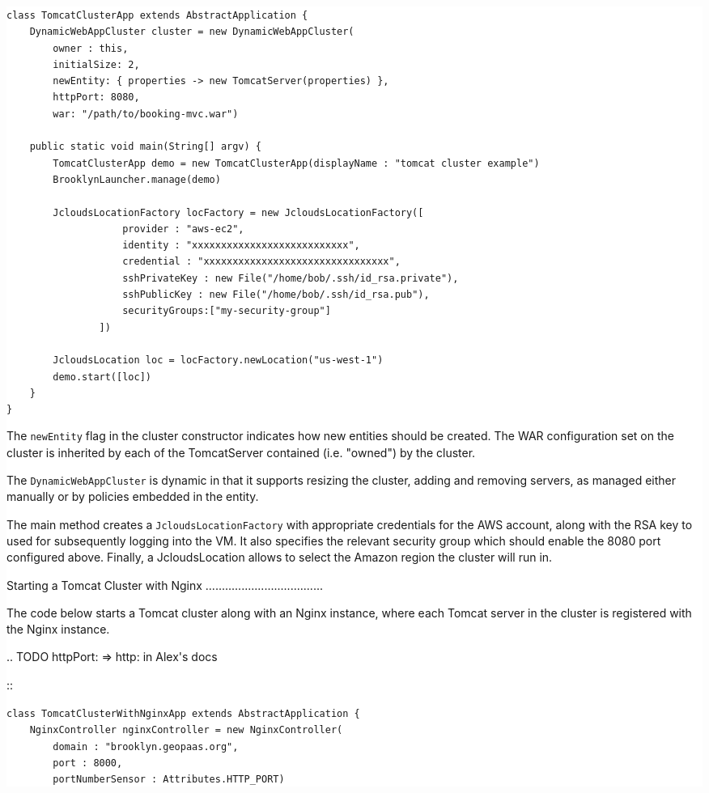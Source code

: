     class TomcatClusterApp extends AbstractApplication {
        DynamicWebAppCluster cluster = new DynamicWebAppCluster(
            owner : this,
            initialSize: 2,
            newEntity: { properties -> new TomcatServer(properties) },
            httpPort: 8080, 
            war: "/path/to/booking-mvc.war")
    
        public static void main(String[] argv) {
            TomcatClusterApp demo = new TomcatClusterApp(displayName : "tomcat cluster example")
            BrooklynLauncher.manage(demo)
    
            JcloudsLocationFactory locFactory = new JcloudsLocationFactory([
                        provider : "aws-ec2",
                        identity : "xxxxxxxxxxxxxxxxxxxxxxxxxxx",
                        credential : "xxxxxxxxxxxxxxxxxxxxxxxxxxxxxxxx",
                        sshPrivateKey : new File("/home/bob/.ssh/id_rsa.private"),
                        sshPublicKey : new File("/home/bob/.ssh/id_rsa.pub"),
                        securityGroups:["my-security-group"]
                    ])
    
            JcloudsLocation loc = locFactory.newLocation("us-west-1")
            demo.start([loc])
        }
    }

The ``newEntity`` flag in the cluster constructor indicates how new entities should be created. The WAR configuration set on the cluster is inherited by each of the TomcatServer contained (i.e. "owned") by the cluster.

The ``DynamicWebAppCluster`` is dynamic in that it supports resizing the cluster, adding and removing servers, as managed either manually or by policies embedded in the entity.

The main method creates a ``JcloudsLocationFactory`` with appropriate credentials for the AWS account, along with the
RSA key to used for subsequently logging into the VM. It also specifies the relevant security group which should enable
the 8080 port configured above. Finally, a JcloudsLocation allows to select the Amazon region the cluster will run in.


Starting a Tomcat Cluster with Nginx
....................................

The code below starts a Tomcat cluster along with an Nginx instance, where each Tomcat server in the cluster is registered with the Nginx instance.

.. TODO httpPort: => http: in Alex's docs

::

    class TomcatClusterWithNginxApp extends AbstractApplication {
        NginxController nginxController = new NginxController(
            domain : "brooklyn.geopaas.org",
            port : 8000,
            portNumberSensor : Attributes.HTTP_PORT)
    